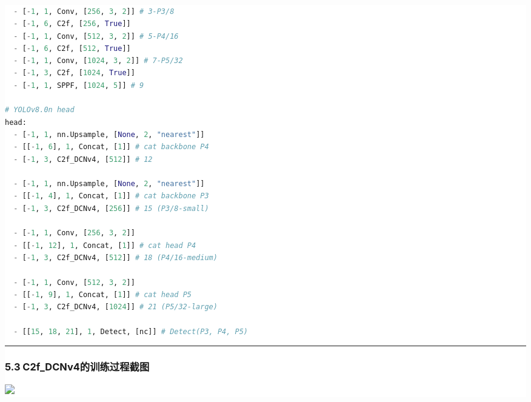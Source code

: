 ```python
  - [-1, 1, Conv, [256, 3, 2]] # 3-P3/8
  - [-1, 6, C2f, [256, True]]
  - [-1, 1, Conv, [512, 3, 2]] # 5-P4/16
  - [-1, 6, C2f, [512, True]]
  - [-1, 1, Conv, [1024, 3, 2]] # 7-P5/32
  - [-1, 3, C2f, [1024, True]]
  - [-1, 1, SPPF, [1024, 5]] # 9
 
# YOLOv8.0n head
head:
  - [-1, 1, nn.Upsample, [None, 2, "nearest"]]
  - [[-1, 6], 1, Concat, [1]] # cat backbone P4
  - [-1, 3, C2f_DCNv4, [512]] # 12
 
  - [-1, 1, nn.Upsample, [None, 2, "nearest"]]
  - [[-1, 4], 1, Concat, [1]] # cat backbone P3
  - [-1, 3, C2f_DCNv4, [256]] # 15 (P3/8-small)
 
  - [-1, 1, Conv, [256, 3, 2]]
  - [[-1, 12], 1, Concat, [1]] # cat head P4
  - [-1, 3, C2f_DCNv4, [512]] # 18 (P4/16-medium)
 
  - [-1, 1, Conv, [512, 3, 2]]
  - [[-1, 9], 1, Concat, [1]] # cat head P5
  - [-1, 3, C2f_DCNv4, [1024]] # 21 (P5/32-large)
 
  - [[15, 18, 21], 1, Detect, [nc]] # Detect(P3, P4, P5)
```

* * *

### 5.3 C2f\_DCNv4的训练过程截图 

![](https://yangyang666.oss-cn-chengdu.aliyuncs.com/typoraImages/2537a6b5179e49e0b3ecea90dfbefe98.png)

